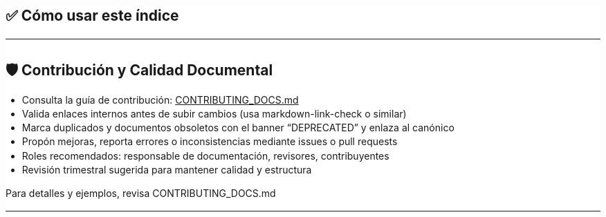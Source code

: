 ## ✅ Cómo usar este índice

---

## 🛡️ Contribución y Calidad Documental

- Consulta la guía de contribución: [CONTRIBUTING_DOCS.md](CONTRIBUTING_DOCS.md)
- Valida enlaces internos antes de subir cambios (usa markdown-link-check o similar)
- Marca duplicados y documentos obsoletos con el banner “DEPRECATED” y enlaza al canónico
- Propón mejoras, reporta errores o inconsistencias mediante issues o pull requests
- Roles recomendados: responsable de documentación, revisores, contribuyentes
- Revisión trimestral sugerida para mantener calidad y estructura

Para detalles y ejemplos, revisa CONTRIBUTING_DOCS.md

---
